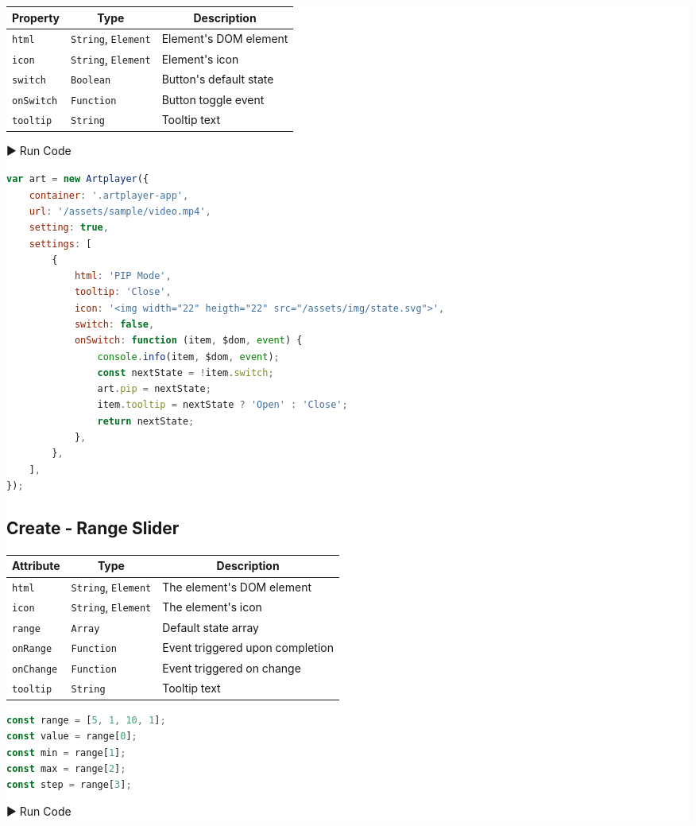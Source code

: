| Property   | Type                | Description            |
| ---------- | ------------------- | ---------------------- |
| `html`     | `String`, `Element` | Element's DOM element  |
| `icon`     | `String`, `Element` | Element's icon         |
| `switch`   | `Boolean`           | Button's default state |
| `onSwitch` | `Function`          | Button toggle event    |
| `tooltip`  | `String`            | Tooltip text           |

<div className="run-code">▶ Run Code</div>

```js
var art = new Artplayer({
    container: '.artplayer-app',
    url: '/assets/sample/video.mp4',
    setting: true,
    settings: [
        {
            html: 'PIP Mode',
            tooltip: 'Close',
            icon: '<img width="22" heigth="22" src="/assets/img/state.svg">',
            switch: false,
            onSwitch: function (item, $dom, event) {
                console.info(item, $dom, event);
                const nextState = !item.switch;
                art.pip = nextState;
                item.tooltip = nextState ? 'Open' : 'Close';
                return nextState;
            },
        },
    ],
});
```
## Create - Range Slider

| Attribute  | Type                | Description                     |
| ---------- | ------------------- | ------------------------------- |
| `html`     | `String`, `Element` | The element's DOM element       |
| `icon`     | `String`, `Element` | The element's icon              |
| `range`    | `Array`             | Default state array             |
| `onRange`  | `Function`          | Event triggered upon completion |
| `onChange` | `Function`          | Event triggered on change       |
| `tooltip`  | `String`            | Tooltip text                    |

```js
const range = [5, 1, 10, 1];
const value = range[0];
const min = range[1];
const max = range[2];
const step = range[3];
```
<div className="run-code">▶ Run Code</div>
